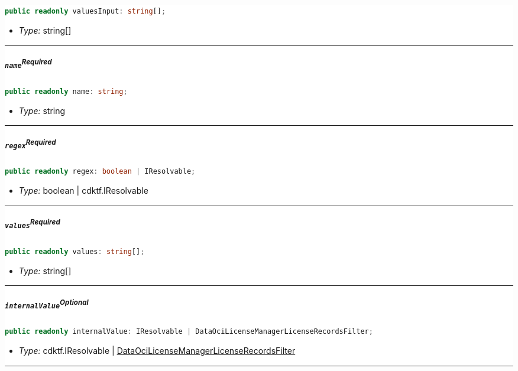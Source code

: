 ```typescript
public readonly valuesInput: string[];
```

- *Type:* string[]

---

##### `name`<sup>Required</sup> <a name="name" id="rhizo-co-terraform-provider-oci.dataOciLicenseManagerLicenseRecords.DataOciLicenseManagerLicenseRecordsFilterOutputReference.property.name"></a>

```typescript
public readonly name: string;
```

- *Type:* string

---

##### `regex`<sup>Required</sup> <a name="regex" id="rhizo-co-terraform-provider-oci.dataOciLicenseManagerLicenseRecords.DataOciLicenseManagerLicenseRecordsFilterOutputReference.property.regex"></a>

```typescript
public readonly regex: boolean | IResolvable;
```

- *Type:* boolean | cdktf.IResolvable

---

##### `values`<sup>Required</sup> <a name="values" id="rhizo-co-terraform-provider-oci.dataOciLicenseManagerLicenseRecords.DataOciLicenseManagerLicenseRecordsFilterOutputReference.property.values"></a>

```typescript
public readonly values: string[];
```

- *Type:* string[]

---

##### `internalValue`<sup>Optional</sup> <a name="internalValue" id="rhizo-co-terraform-provider-oci.dataOciLicenseManagerLicenseRecords.DataOciLicenseManagerLicenseRecordsFilterOutputReference.property.internalValue"></a>

```typescript
public readonly internalValue: IResolvable | DataOciLicenseManagerLicenseRecordsFilter;
```

- *Type:* cdktf.IResolvable | <a href="#rhizo-co-terraform-provider-oci.dataOciLicenseManagerLicenseRecords.DataOciLicenseManagerLicenseRecordsFilter">DataOciLicenseManagerLicenseRecordsFilter</a>

---